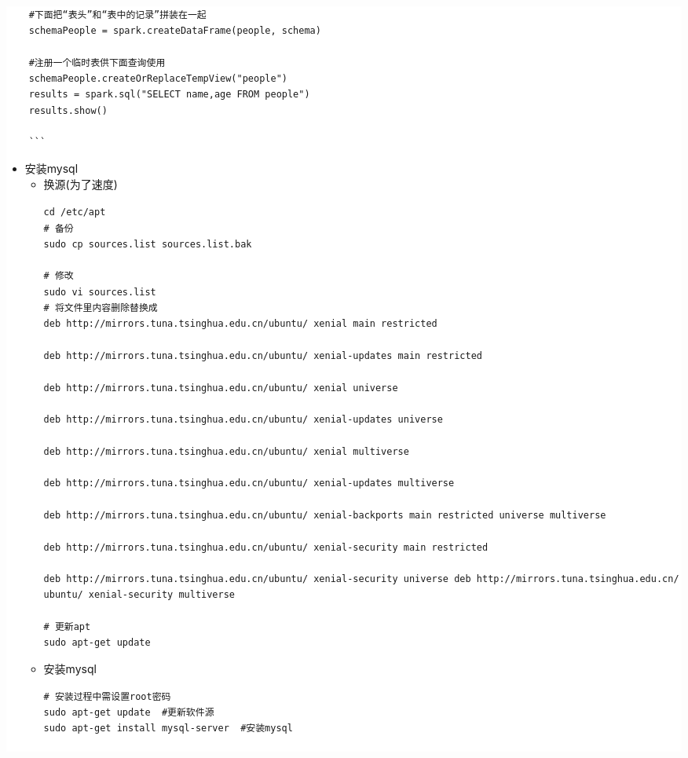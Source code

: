         #下面把“表头”和“表中的记录”拼装在一起
        schemaPeople = spark.createDataFrame(people, schema)
        
        #注册一个临时表供下面查询使用
        schemaPeople.createOrReplaceTempView("people")
        results = spark.sql("SELECT name,age FROM people")
        results.show()

        ```
- 安装mysql
    - 换源(为了速度)
        ```
        cd /etc/apt
        # 备份
        sudo cp sources.list sources.list.bak
        
        # 修改
        sudo vi sources.list 
        # 将文件里内容删除替换成
        deb http://mirrors.tuna.tsinghua.edu.cn/ubuntu/ xenial main restricted

        deb http://mirrors.tuna.tsinghua.edu.cn/ubuntu/ xenial-updates main restricted
        
        deb http://mirrors.tuna.tsinghua.edu.cn/ubuntu/ xenial universe
        
        deb http://mirrors.tuna.tsinghua.edu.cn/ubuntu/ xenial-updates universe
        
        deb http://mirrors.tuna.tsinghua.edu.cn/ubuntu/ xenial multiverse
        
        deb http://mirrors.tuna.tsinghua.edu.cn/ubuntu/ xenial-updates multiverse
        
        deb http://mirrors.tuna.tsinghua.edu.cn/ubuntu/ xenial-backports main restricted universe multiverse
        
        deb http://mirrors.tuna.tsinghua.edu.cn/ubuntu/ xenial-security main restricted
        
        deb http://mirrors.tuna.tsinghua.edu.cn/ubuntu/ xenial-security universe deb http://mirrors.tuna.tsinghua.edu.cn/ubuntu/ xenial-security multiverse
        
        # 更新apt
        sudo apt-get update
        
        ```
    - 安装mysql
        ```
        # 安装过程中需设置root密码
        sudo apt-get update  #更新软件源
        sudo apt-get install mysql-server  #安装mysql
        